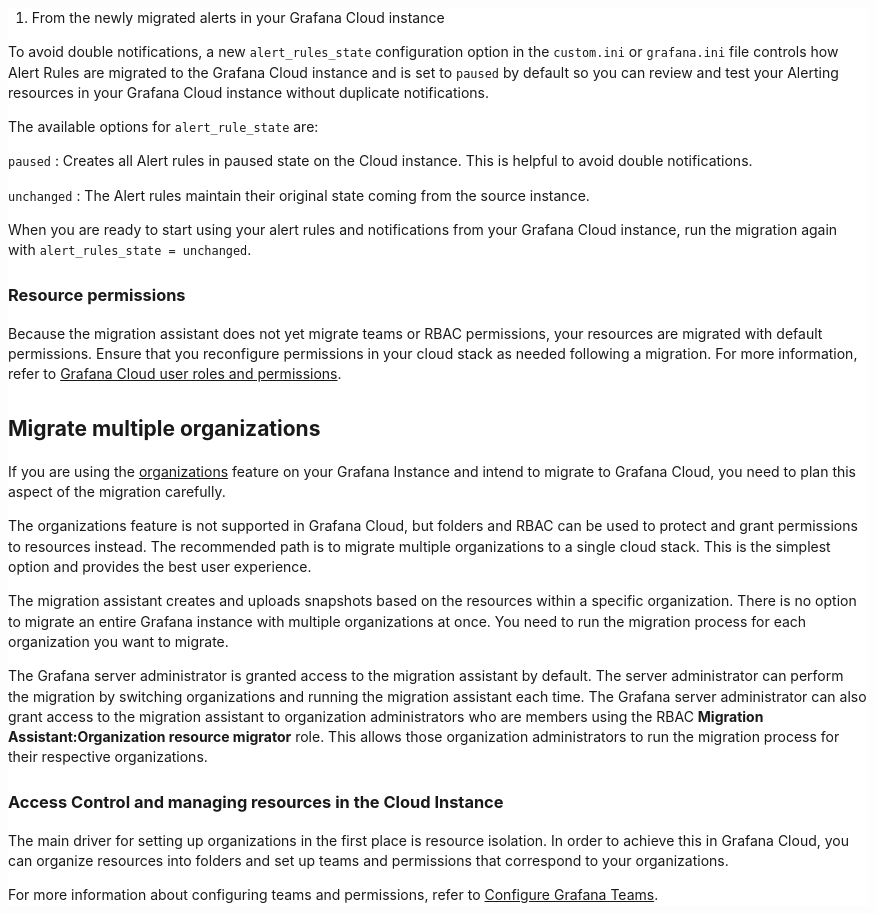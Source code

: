 1. From the newly migrated alerts in your Grafana Cloud instance

To avoid double notifications, a new `alert_rules_state` configuration option in the `custom.ini` or `grafana.ini` file controls how Alert Rules are migrated to the Grafana Cloud instance and is set to `paused` by default so you can review and test your Alerting resources in your Grafana Cloud instance without duplicate notifications.

The available options for `alert_rule_state` are:

`paused`
: Creates all Alert rules in paused state on the Cloud instance. This is helpful to avoid double notifications.

`unchanged`
: The Alert rules maintain their original state coming from the source instance.

When you are ready to start using your alert rules and notifications from your Grafana Cloud instance, run the migration again with `alert_rules_state = unchanged`.

### Resource permissions

Because the migration assistant does not yet migrate teams or RBAC permissions, your resources are migrated with default permissions. Ensure that you reconfigure permissions in your cloud stack as needed following a migration. For more information, refer to [Grafana Cloud user roles and permissions](https://grafana.com/docs/grafana-cloud/account-management/authentication-and-permissions/cloud-roles/).

## Migrate multiple organizations

If you are using the [organizations](https://grafana.com/docs/grafana/<GRAFANA_VERSION>/administration/organization-management/#about-organizations) feature on your Grafana Instance and intend to migrate to Grafana Cloud, you need to plan this aspect of the migration carefully.

The organizations feature is not supported in Grafana Cloud, but folders and RBAC can be used to protect and grant permissions to resources instead. The recommended path is to migrate multiple organizations to a single cloud stack. This is the simplest option and provides the best user experience.

The migration assistant creates and uploads snapshots based on the resources within a specific organization. There is no option to migrate an entire Grafana instance with multiple organizations at once. You need to run the migration process for each organization you want to migrate.

The Grafana server administrator is granted access to the migration assistant by default. The server administrator can perform the migration by switching organizations and running the migration assistant each time. The Grafana server administrator can also grant access to the migration assistant to organization administrators who are members using the RBAC **Migration Assistant:Organization resource migrator** role. This allows those organization administrators to run the migration process for their respective organizations.

### Access Control and managing resources in the Cloud Instance

The main driver for setting up organizations in the first place is resource isolation. In order to achieve this in Grafana Cloud, you can organize resources into folders and set up teams and permissions that correspond to your organizations.

For more information about configuring teams and permissions, refer to [Configure Grafana Teams](https://grafana.com/docs/grafana/<GRAFANA_VERSION>/administration/team-management/configure-grafana-teams/).
